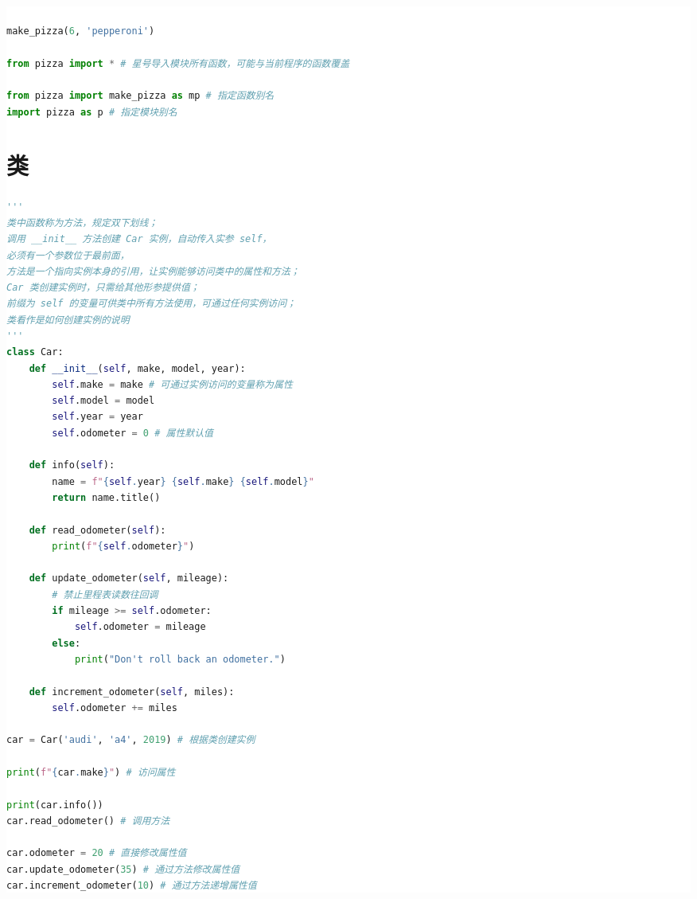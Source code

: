 ```python

make_pizza(6, 'pepperoni')

from pizza import * # 星号导入模块所有函数，可能与当前程序的函数覆盖

from pizza import make_pizza as mp # 指定函数别名
import pizza as p # 指定模块别名
```

# 类

```python
'''
类中函数称为方法，规定双下划线；
调用 __init__ 方法创建 Car 实例，自动传入实参 self，
必须有一个参数位于最前面，
方法是一个指向实例本身的引用，让实例能够访问类中的属性和方法；
Car 类创建实例时，只需给其他形参提供值；
前缀为 self 的变量可供类中所有方法使用，可通过任何实例访问；
类看作是如何创建实例的说明
'''
class Car:
    def __init__(self, make, model, year):
        self.make = make # 可通过实例访问的变量称为属性
        self.model = model
        self.year = year
        self.odometer = 0 # 属性默认值

    def info(self):
        name = f"{self.year} {self.make} {self.model}"
        return name.title()

    def read_odometer(self):
        print(f"{self.odometer}")

    def update_odometer(self, mileage):
        # 禁止里程表读数往回调
        if mileage >= self.odometer:
            self.odometer = mileage
        else:
            print("Don't roll back an odometer.")

    def increment_odometer(self, miles):
        self.odometer += miles

car = Car('audi', 'a4', 2019) # 根据类创建实例

print(f"{car.make}") # 访问属性

print(car.info())
car.read_odometer() # 调用方法

car.odometer = 20 # 直接修改属性值
car.update_odometer(35) # 通过方法修改属性值
car.increment_odometer(10) # 通过方法递增属性值
```
